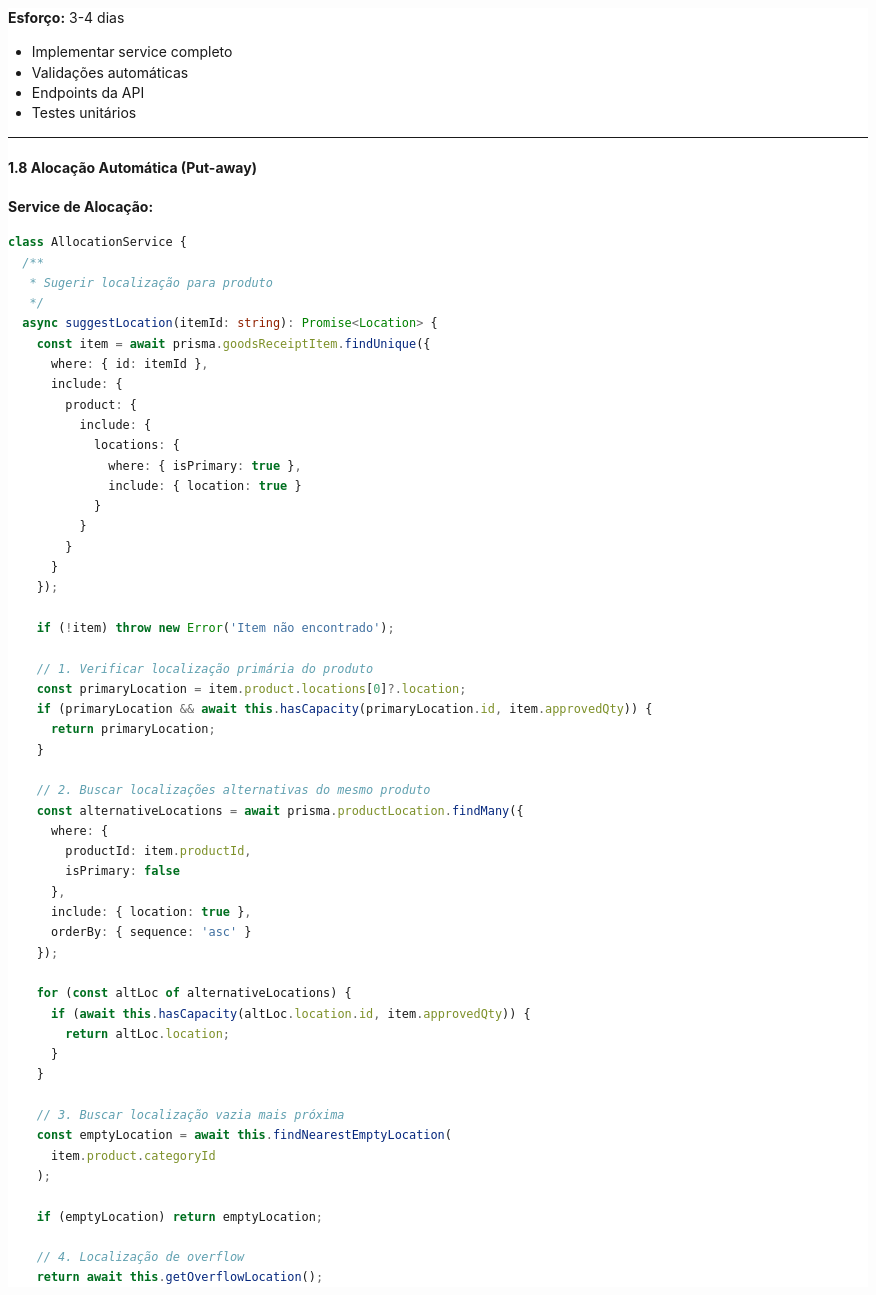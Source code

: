 **Esforço:** 3-4 dias
- Implementar service completo
- Validações automáticas
- Endpoints da API
- Testes unitários

---

#### **1.8 Alocação Automática (Put-away)**

**Service de Alocação:**
```typescript
class AllocationService {
  /**
   * Sugerir localização para produto
   */
  async suggestLocation(itemId: string): Promise<Location> {
    const item = await prisma.goodsReceiptItem.findUnique({
      where: { id: itemId },
      include: {
        product: {
          include: {
            locations: {
              where: { isPrimary: true },
              include: { location: true }
            }
          }
        }
      }
    });
    
    if (!item) throw new Error('Item não encontrado');
    
    // 1. Verificar localização primária do produto
    const primaryLocation = item.product.locations[0]?.location;
    if (primaryLocation && await this.hasCapacity(primaryLocation.id, item.approvedQty)) {
      return primaryLocation;
    }
    
    // 2. Buscar localizações alternativas do mesmo produto
    const alternativeLocations = await prisma.productLocation.findMany({
      where: {
        productId: item.productId,
        isPrimary: false
      },
      include: { location: true },
      orderBy: { sequence: 'asc' }
    });
    
    for (const altLoc of alternativeLocations) {
      if (await this.hasCapacity(altLoc.location.id, item.approvedQty)) {
        return altLoc.location;
      }
    }
    
    // 3. Buscar localização vazia mais próxima
    const emptyLocation = await this.findNearestEmptyLocation(
      item.product.categoryId
    );
    
    if (emptyLocation) return emptyLocation;
    
    // 4. Localização de overflow
    return await this.getOverflowLocation();
```